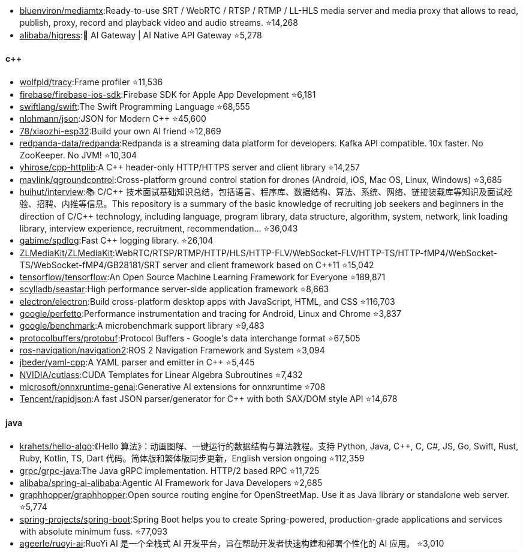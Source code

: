 * [bluenviron/mediamtx](https://github.com/bluenviron/mediamtx):Ready-to-use SRT / WebRTC / RTSP / RTMP / LL-HLS media server and media proxy that allows to read, publish, proxy, record and playback video and audio streams. ⭐14,268
* [alibaba/higress](https://github.com/alibaba/higress):🤖 AI Gateway | AI Native API Gateway ⭐5,278

#### c++
* [wolfpld/tracy](https://github.com/wolfpld/tracy):Frame profiler ⭐11,536
* [firebase/firebase-ios-sdk](https://github.com/firebase/firebase-ios-sdk):Firebase SDK for Apple App Development ⭐6,181
* [swiftlang/swift](https://github.com/swiftlang/swift):The Swift Programming Language ⭐68,555
* [nlohmann/json](https://github.com/nlohmann/json):JSON for Modern C++ ⭐45,600
* [78/xiaozhi-esp32](https://github.com/78/xiaozhi-esp32):Build your own AI friend ⭐12,869
* [redpanda-data/redpanda](https://github.com/redpanda-data/redpanda):Redpanda is a streaming data platform for developers. Kafka API compatible. 10x faster. No ZooKeeper. No JVM! ⭐10,304
* [yhirose/cpp-httplib](https://github.com/yhirose/cpp-httplib):A C++ header-only HTTP/HTTPS server and client library ⭐14,257
* [mavlink/qgroundcontrol](https://github.com/mavlink/qgroundcontrol):Cross-platform ground control station for drones (Android, iOS, Mac OS, Linux, Windows) ⭐3,685
* [huihut/interview](https://github.com/huihut/interview):📚 C/C++ 技术面试基础知识总结，包括语言、程序库、数据结构、算法、系统、网络、链接装载库等知识及面试经验、招聘、内推等信息。This repository is a summary of the basic knowledge of recruiting job seekers and beginners in the direction of C/C++ technology, including language, program library, data structure, algorithm, system, network, link loading library, interview experience, recruitment, recommendation… ⭐36,043
* [gabime/spdlog](https://github.com/gabime/spdlog):Fast C++ logging library. ⭐26,104
* [ZLMediaKit/ZLMediaKit](https://github.com/ZLMediaKit/ZLMediaKit):WebRTC/RTSP/RTMP/HTTP/HLS/HTTP-FLV/WebSocket-FLV/HTTP-TS/HTTP-fMP4/WebSocket-TS/WebSocket-fMP4/GB28181/SRT server and client framework based on C++11 ⭐15,042
* [tensorflow/tensorflow](https://github.com/tensorflow/tensorflow):An Open Source Machine Learning Framework for Everyone ⭐189,871
* [scylladb/seastar](https://github.com/scylladb/seastar):High performance server-side application framework ⭐8,663
* [electron/electron](https://github.com/electron/electron):Build cross-platform desktop apps with JavaScript, HTML, and CSS ⭐116,703
* [google/perfetto](https://github.com/google/perfetto):Performance instrumentation and tracing for Android, Linux and Chrome ⭐3,837
* [google/benchmark](https://github.com/google/benchmark):A microbenchmark support library ⭐9,483
* [protocolbuffers/protobuf](https://github.com/protocolbuffers/protobuf):Protocol Buffers - Google's data interchange format ⭐67,505
* [ros-navigation/navigation2](https://github.com/ros-navigation/navigation2):ROS 2 Navigation Framework and System ⭐3,094
* [jbeder/yaml-cpp](https://github.com/jbeder/yaml-cpp):A YAML parser and emitter in C++ ⭐5,445
* [NVIDIA/cutlass](https://github.com/NVIDIA/cutlass):CUDA Templates for Linear Algebra Subroutines ⭐7,432
* [microsoft/onnxruntime-genai](https://github.com/microsoft/onnxruntime-genai):Generative AI extensions for onnxruntime ⭐708
* [Tencent/rapidjson](https://github.com/Tencent/rapidjson):A fast JSON parser/generator for C++ with both SAX/DOM style API ⭐14,678

#### java
* [krahets/hello-algo](https://github.com/krahets/hello-algo):《Hello 算法》：动画图解、一键运行的数据结构与算法教程。支持 Python, Java, C++, C, C#, JS, Go, Swift, Rust, Ruby, Kotlin, TS, Dart 代码。简体版和繁体版同步更新，English version ongoing ⭐112,359
* [grpc/grpc-java](https://github.com/grpc/grpc-java):The Java gRPC implementation. HTTP/2 based RPC ⭐11,725
* [alibaba/spring-ai-alibaba](https://github.com/alibaba/spring-ai-alibaba):Agentic AI Framework for Java Developers ⭐2,685
* [graphhopper/graphhopper](https://github.com/graphhopper/graphhopper):Open source routing engine for OpenStreetMap. Use it as Java library or standalone web server. ⭐5,774
* [spring-projects/spring-boot](https://github.com/spring-projects/spring-boot):Spring Boot helps you to create Spring-powered, production-grade applications and services with absolute minimum fuss. ⭐77,093
* [ageerle/ruoyi-ai](https://github.com/ageerle/ruoyi-ai):RuoYi AI 是一个全栈式 AI 开发平台，旨在帮助开发者快速构建和部署个性化的 AI 应用。 ⭐3,010